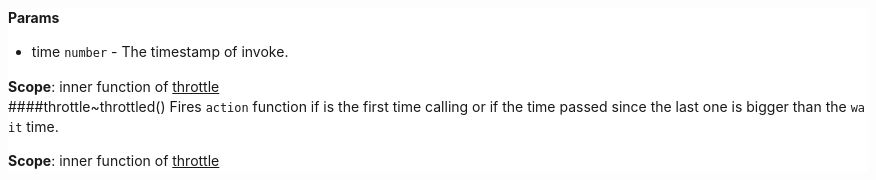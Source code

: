 **Params**

- time `number` - The timestamp of invoke.  

**Scope**: inner function of [throttle](#module_throttle)  
<a name="module_throttle..throttled"></a>
####throttle~throttled()
Fires `action` function if is the first time calling
or if the time passed since the last one is bigger
than the `wait` time.

**Scope**: inner function of [throttle](#module_throttle)  

